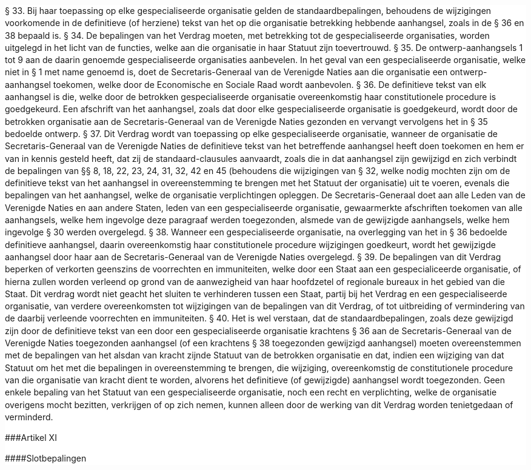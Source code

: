 § 33. Bij haar toepassing op elke gespecialiseerde organisatie gelden de standaardbepalingen, behoudens de wijzigingen voorkomende in de definitieve (of herziene) tekst van het op die organisatie betrekking hebbende aanhangsel, zoals in de § 36 en 38 bepaald is. § 34. De bepalingen van het Verdrag moeten, met betrekking tot de gespecialiseerde organisaties, worden uitgelegd in het licht van de functies, welke aan die organisatie in haar Statuut zijn toevertrouwd. § 35. De ontwerp-aanhangsels 1 tot 9 aan de daarin genoemde gespecialiseerde organisaties aanbevelen. In het geval van een gespecialiseerde organisatie, welke niet in § 1 met name genoemd is, doet de Secretaris-Generaal van de Verenigde Naties aan die organisatie een ontwerp-aanhangsel toekomen, welke door de Economische en Sociale Raad wordt aanbevolen. § 36. De definitieve tekst van elk aanhangsel is die, welke door de betrokken gespecialiseerde organisatie overeenkomstig haar constitutionele procedure is goedgekeurd. Een afschrift van het aanhangsel, zoals dat door elke gespecialiseerde organisatie is goedgekeurd, wordt door de betrokken organisatie aan de Secretaris-Generaal van de Verenigde Naties gezonden en vervangt vervolgens het in § 35 bedoelde ontwerp. § 37. Dit Verdrag wordt van toepassing op elke gespecialiseerde organisatie, wanneer de organisatie de Secretaris-Generaal van de Verenigde Naties de definitieve tekst van het betreffende aanhangsel heeft doen toekomen en hem er van in kennis gesteld heeft, dat zij de standaard-clausules aanvaardt, zoals die in dat aanhangsel zijn gewijzigd en zich verbindt de bepalingen van §§ 8, 18, 22, 23, 24, 31, 32, 42 en 45 (behoudens die wijzigingen van § 32, welke nodig mochten zijn om de definitieve tekst van het aanhangsel in overeenstemming te brengen met het Statuut der organisatie) uit te voeren, evenals die bepalingen van het aanhangsel, welke de organisatie verplichtingen opleggen. De Secretaris-Generaal doet aan alle Leden van de Verenigde Naties en aan andere Staten, leden van een gespecialiseerde organisatie, gewaarmerkte afschriften toekomen van alle aanhangsels, welke hem ingevolge deze paragraaf werden toegezonden, alsmede van de gewijzigde aanhangsels, welke hem ingevolge § 30 werden overgelegd. § 38. Wanneer een gespecialiseerde organisatie, na overlegging van het in § 36 bedoelde definitieve aanhangsel, daarin overeenkomstig haar constitutionele procedure wijzigingen goedkeurt, wordt het gewijzigde aanhangsel door haar aan de Secretaris-Generaal van de Verenigde Naties overgelegd. § 39. De bepalingen van dit Verdrag beperken of verkorten geenszins de voorrechten en immuniteiten, welke door een Staat aan een gespecialiceerde organisatie, of hierna zullen worden verleend op grond van de aanwezigheid van haar hoofdzetel of regionale bureaux in het gebied van die Staat. Dit verdrag wordt niet geacht het sluiten te verhinderen tussen een Staat, partij bij het Verdrag en een gespecialiseerde organisatie, van verdere overeenkomsten tot wijzigingen van de bepalingen van dit Verdrag, of tot uitbreiding of vermindering van de daarbij verleende voorrechten en immuniteiten. § 40. Het is wel verstaan, dat de standaardbepalingen, zoals deze gewijzigd zijn door de definitieve tekst van een door een gespecialiseerde organisatie krachtens § 36 aan de Secretaris-Generaal van de Verenigde Naties toegezonden aanhangsel (of een krachtens § 38 toegezonden gewijzigd aanhangsel) moeten overeenstemmen met de bepalingen van het alsdan van kracht zijnde Statuut van de betrokken organisatie en dat, indien een wijziging van dat Statuut om het met die bepalingen in overeenstemming te brengen, die wijziging, overeenkomstig de constitutionele procedure van die organisatie van kracht dient te worden, alvorens het definitieve (of gewijzigde) aanhangsel wordt toegezonden. Geen enkele bepaling van het Statuut van een gespecialiseerde organisatie, noch een recht en verplichting, welke de organisatie overigens mocht bezitten, verkrijgen of op zich nemen, kunnen alleen door de werking van dit Verdrag worden tenietgedaan of verminderd.

###Artikel XI 

####Slotbepalingen
